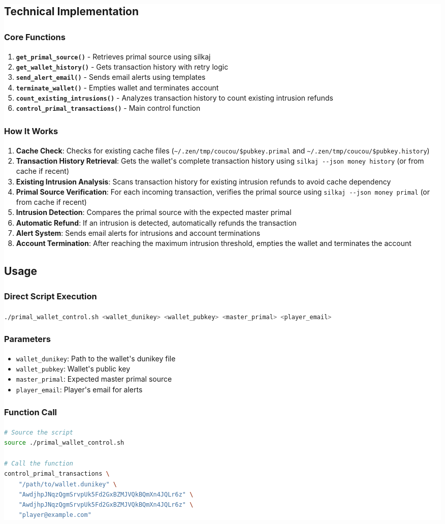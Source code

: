 ## Technical Implementation

### Core Functions

1. **`get_primal_source()`** - Retrieves primal source using silkaj
2. **`get_wallet_history()`** - Gets transaction history with retry logic
3. **`send_alert_email()`** - Sends email alerts using templates
4. **`terminate_wallet()`** - Empties wallet and terminates account
5. **`count_existing_intrusions()`** - Analyzes transaction history to count existing intrusion refunds
6. **`control_primal_transactions()`** - Main control function

### How It Works

1. **Cache Check**: Checks for existing cache files (`~/.zen/tmp/coucou/$pubkey.primal` and `~/.zen/tmp/coucou/$pubkey.history`)
2. **Transaction History Retrieval**: Gets the wallet's complete transaction history using `silkaj --json money history` (or from cache if recent)
3. **Existing Intrusion Analysis**: Scans transaction history for existing intrusion refunds to avoid cache dependency
4. **Primal Source Verification**: For each incoming transaction, verifies the primal source using `silkaj --json money primal` (or from cache if recent)
5. **Intrusion Detection**: Compares the primal source with the expected master primal
6. **Automatic Refund**: If an intrusion is detected, automatically refunds the transaction
7. **Alert System**: Sends email alerts for intrusions and account terminations
8. **Account Termination**: After reaching the maximum intrusion threshold, empties the wallet and terminates the account

## Usage

### Direct Script Execution

```bash
./primal_wallet_control.sh <wallet_dunikey> <wallet_pubkey> <master_primal> <player_email>
```

### Parameters

- `wallet_dunikey`: Path to the wallet's dunikey file
- `wallet_pubkey`: Wallet's public key
- `master_primal`: Expected master primal source
- `player_email`: Player's email for alerts

### Function Call

```bash
# Source the script
source ./primal_wallet_control.sh

# Call the function
control_primal_transactions \
    "/path/to/wallet.dunikey" \
    "AwdjhpJNqzQgmSrvpUk5Fd2GxBZMJVQkBQmXn4JQLr6z" \
    "AwdjhpJNqzQgmSrvpUk5Fd2GxBZMJVQkBQmXn4JQLr6z" \
    "player@example.com"
```
